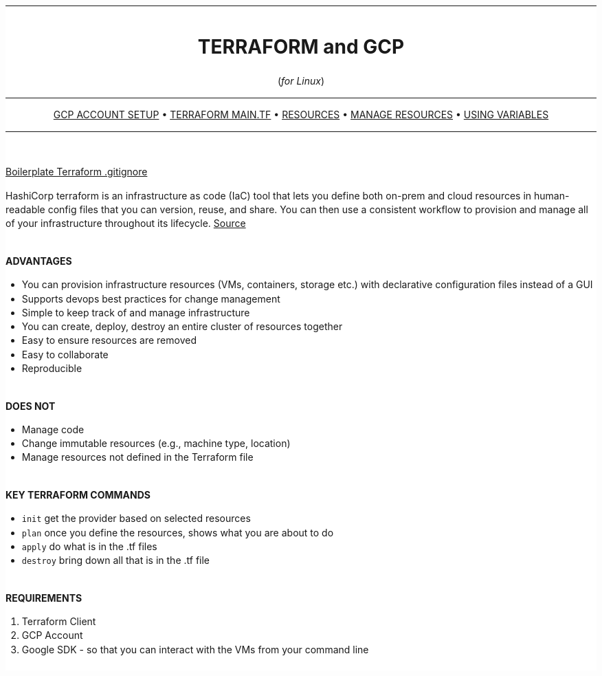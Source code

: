 

<hr>

<div align="center">
    
# TERRAFORM and GCP 
(*for Linux*)
<hr />

[GCP ACCOUNT SETUP](#gcp-account-setup) •
[TERRAFORM MAIN.TF](#terraform-maintf) •
[RESOURCES](#resources) •
[MANAGE RESOURCES](#manage-resources) •
[USING VARIABLES](#using-variables)
</div>

<hr />
<br>

[Boilerplate Terraform .gitignore](https://spacelift.io/blog/terraform-gitignore) <br>

HashiCorp terraform is an infrastructure as code (IaC) tool that lets you define both on-prem and cloud resources in human-readable config files that you can version, reuse, and share. You can then use a consistent workflow to provision and manage all of your infrastructure throughout its lifecycle. [Source](https://developer.hashicorp.com/terraform/intro)
<br><br>

**ADVANTAGES** 
- You can provision infrastructure resources (VMs, containers, storage etc.) with declarative configuration files instead of a GUI
- Supports devops best practices for change management
- Simple to keep track of and manage infrastructure
- You can create, deploy, destroy an entire cluster of resources together
- Easy to ensure resources are removed
- Easy to collaborate
- Reproducible
<br><br>

**DOES NOT** 
- Manage code
- Change immutable resources (e.g., machine type, location)
- Manage resources not defined in the Terraform file
<br><br>

**KEY TERRAFORM COMMANDS** 
- `init` get the provider based on selected resources
- `plan` once you define the resources, shows what you are about to do
- `apply` do what is in the .tf files
- `destroy` bring down all that is in the .tf file
<br><br>

**REQUIREMENTS**  
1. Terraform Client
2. GCP Account
3. Google SDK - so that you can interact with the VMs from your command line
<br><br>
